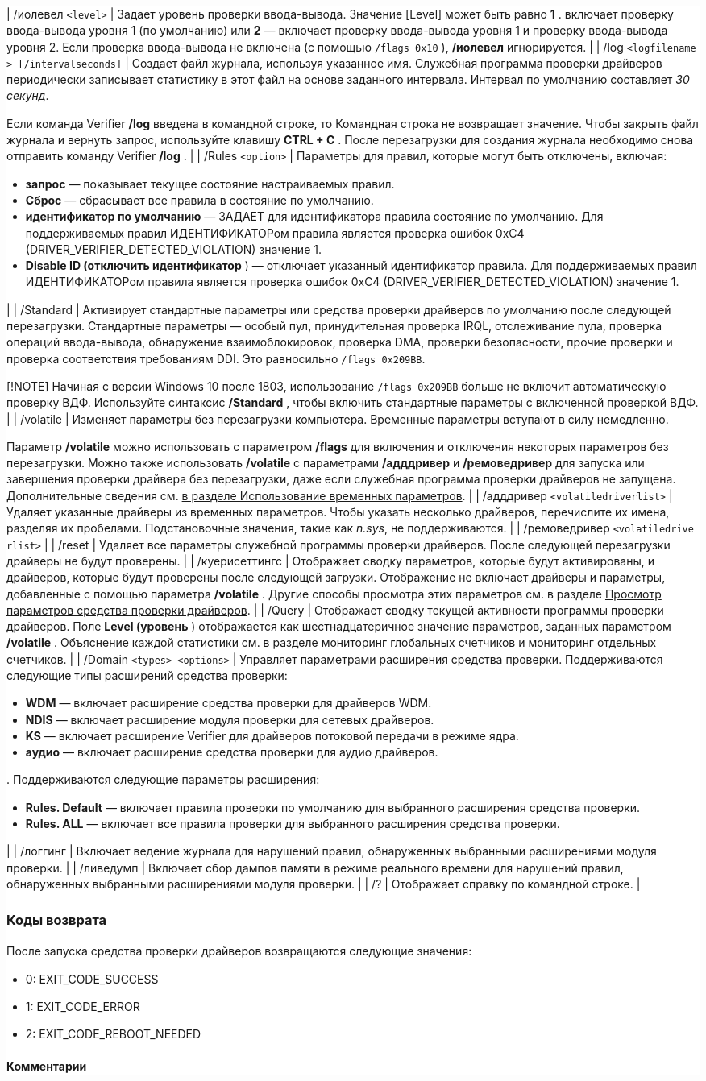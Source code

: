 | /иолевел `<level>` | Задает уровень проверки ввода-вывода. Значение [Level] может быть равно **1** . включает проверку ввода-вывода уровня 1 (по умолчанию) или **2** — включает проверку ввода-вывода уровня 1 и проверку ввода-вывода уровня 2. Если проверка ввода-вывода не включена (с помощью `/flags 0x10` ), **/иолевел** игнорируется. |
| /log `<logfilename> [/intervalseconds]` | Создает файл журнала, используя указанное имя. Служебная программа проверки драйверов периодически записывает статистику в этот файл на основе заданного интервала. Интервал по умолчанию составляет *30 секунд*.<p> Если команда Verifier **/log** введена в командной строке, то Командная строка не возвращает значение. Чтобы закрыть файл журнала и вернуть запрос, используйте клавишу **CTRL + C** . После перезагрузки для создания журнала необходимо снова отправить команду Verifier **/log** . |
| /Rules `<option>` | Параметры для правил, которые могут быть отключены, включая:<ul><li>**запрос** — показывает текущее состояние настраиваемых правил.</li><li>**Сброс** — сбрасывает все правила в состояние по умолчанию.</li><li>**идентификатор по умолчанию** — ЗАДАЕТ для идентификатора правила состояние по умолчанию. Для поддерживаемых правил ИДЕНТИФИКАТОРом правила является проверка ошибок 0xC4 (DRIVER_VERIFIER_DETECTED_VIOLATION) значение 1.</li><li>**Disable ID (отключить идентификатор** ) — отключает указанный идентификатор правила. Для поддерживаемых правил ИДЕНТИФИКАТОРом правила является проверка ошибок 0xC4 (DRIVER_VERIFIER_DETECTED_VIOLATION) значение 1.</li></ul> |
| /Standard | Активирует стандартные параметры или средства проверки драйверов по умолчанию после следующей перезагрузки. Стандартные параметры — особый пул, принудительная проверка IRQL, отслеживание пула, проверка операций ввода-вывода, обнаружение взаимоблокировок, проверка DMA, проверки безопасности, прочие проверки и проверка соответствия требованиям DDI. Это равносильно `/flags 0x209BB`.<p>[!NOTE] Начиная с версии Windows 10 после 1803, использование `/flags 0x209BB` больше не включит автоматическую проверку ВДФ. Используйте синтаксис **/Standard** , чтобы включить стандартные параметры с включенной проверкой ВДФ. |
| /volatile | Изменяет параметры без перезагрузки компьютера. Временные параметры вступают в силу немедленно.<p>Параметр **/volatile** можно использовать с параметром **/flags** для включения и отключения некоторых параметров без перезагрузки. Можно также использовать **/volatile** с параметрами **/адддривер** и **/ремоведривер** для запуска или завершения проверки драйвера без перезагрузки, даже если служебная программа проверки драйверов не запущена. Дополнительные сведения см. [в разделе Использование временных параметров](https://docs.microsoft.com/windows-hardware/drivers/devtest/using-volatile-settings). |
| /адддривер `<volatiledriverlist>` | Удаляет указанные драйверы из временных параметров. Чтобы указать несколько драйверов, перечислите их имена, разделяя их пробелами. Подстановочные значения, такие как *n.sys*, не поддерживаются. |
| /ремоведривер `<volatiledriverlist>` |
| /reset | Удаляет все параметры служебной программы проверки драйверов. После следующей перезагрузки драйверы не будут проверены. |
| /куерисеттингс | Отображает сводку параметров, которые будут активированы, и драйверов, которые будут проверены после следующей загрузки. Отображение не включает драйверы и параметры, добавленные с помощью параметра **/volatile** . Другие способы просмотра этих параметров см. в разделе [Просмотр параметров средства проверки драйверов](https://docs.microsoft.com/windows-hardware/drivers/devtest/viewing-driver-verifier-settings). |
| /Query | Отображает сводку текущей активности программы проверки драйверов. Поле **Level (уровень** ) отображается как шестнадцатеричное значение параметров, заданных параметром **/volatile** . Объяснение каждой статистики см. в разделе [мониторинг глобальных счетчиков](https://docs.microsoft.com/windows-hardware/drivers/devtest/monitoring-global-counters) и [мониторинг отдельных счетчиков](https://docs.microsoft.com/windows-hardware/drivers/devtest/monitoring-individual-counters). |
| /Domain `<types> <options>` | Управляет параметрами расширения средства проверки. Поддерживаются следующие типы расширений средства проверки:<ul><li>**WDM** — включает расширение средства проверки для драйверов WDM.</li><li>**NDIS** — включает расширение модуля проверки для сетевых драйверов.</li><li>**KS** — включает расширение Verifier для драйверов потоковой передачи в режиме ядра.</li><li>**аудио** — включает расширение средства проверки для аудио драйверов.</li></ul>. Поддерживаются следующие параметры расширения:<ul><li>**Rules. Default** — включает правила проверки по умолчанию для выбранного расширения средства проверки.</li><li>**Rules. ALL** — включает все правила проверки для выбранного расширения средства проверки.</li></ul> |
| /логгинг | Включает ведение журнала для нарушений правил, обнаруженных выбранными расширениями модуля проверки. |
| /ливедумп | Включает сбор дампов памяти в режиме реального времени для нарушений правил, обнаруженных выбранными расширениями модуля проверки. |
| /? | Отображает справку по командной строке. |

### <a name="return-codes"></a>Коды возврата

После запуска средства проверки драйверов возвращаются следующие значения:

- 0: EXIT_CODE_SUCCESS

- 1: EXIT_CODE_ERROR

- 2: EXIT_CODE_REBOOT_NEEDED

#### <a name="remarks"></a>Комментарии
